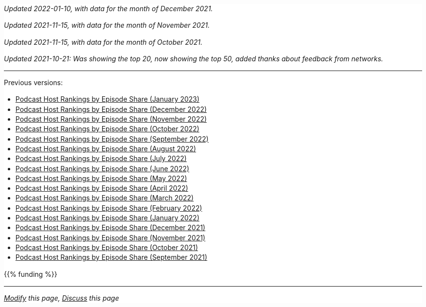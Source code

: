 *Updated 2022-01-10, with data for the month of December 2021.*

*Updated 2021-11-15, with data for the month of November 2021.*

*Updated 2021-11-15, with data for the month of October 2021.*

*Updated 2021-10-21: Was showing the top 20, now showing the top 50, added thanks about feedback from networks.*

---
Previous versions:
 - [Podcast Host Rankings by Episode Share (January 2023)](/archive/podcast-cdns-by-episode-share-january-2023/)
 - [Podcast Host Rankings by Episode Share (December 2022)](/archive/podcast-cdns-by-episode-share-december-2022/)
 - [Podcast Host Rankings by Episode Share (November 2022)](/archive/podcast-cdns-by-episode-share-november-2022/)
 - [Podcast Host Rankings by Episode Share (October 2022)](/archive/podcast-cdns-by-episode-share-october-2022/)
 - [Podcast Host Rankings by Episode Share (September 2022)](/archive/podcast-cdns-by-episode-share-september-2022/)
 - [Podcast Host Rankings by Episode Share (August 2022)](/archive/podcast-cdns-by-episode-share-august-2022/)
 - [Podcast Host Rankings by Episode Share (July 2022)](/archive/podcast-cdns-by-episode-share-july-2022/)
 - [Podcast Host Rankings by Episode Share (June 2022)](/archive/podcast-cdns-by-episode-share-june-2022/)
 - [Podcast Host Rankings by Episode Share (May 2022)](/archive/podcast-cdns-by-episode-share-may-2022/)
 - [Podcast Host Rankings by Episode Share (April 2022)](/archive/podcast-cdns-by-episode-share-april-2022/)
 - [Podcast Host Rankings by Episode Share (March 2022)](/archive/podcast-cdns-by-episode-share-march-2022/)
 - [Podcast Host Rankings by Episode Share (February 2022)](/archive/podcast-cdns-by-episode-share-february-2022/)
 - [Podcast Host Rankings by Episode Share (January 2022)](/archive/podcast-cdns-by-episode-share-january-2022/)
 - [Podcast Host Rankings by Episode Share (December 2021)](/archive/podcast-cdns-by-episode-share-december-2021/)
 - [Podcast Host Rankings by Episode Share (November 2021)](/archive/podcast-cdns-by-episode-share-november-2021/)
 - [Podcast Host Rankings by Episode Share (October 2021)](/archive/podcast-cdns-by-episode-share-october-2021/)
 - [Podcast Host Rankings by Episode Share (September 2021)](/archive/podcast-cdns-by-episode-share-september-2021/)

{{% funding %}}

---
*[Modify](https://github.com/skymethod/livewire-web/blob/master/content/posts/archive/podcast-cdns-by-episode-share-2023-03.md) this page, [Discuss](https://github.com/skymethod/livewire-web/discussions) this page*
